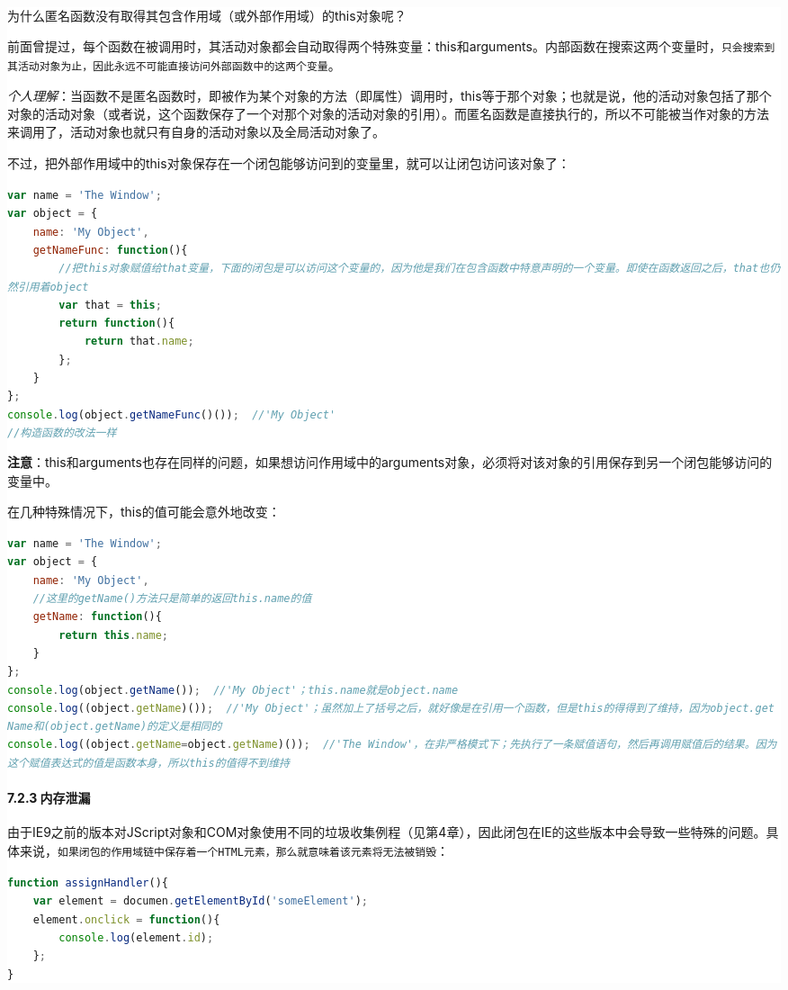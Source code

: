 为什么匿名函数没有取得其包含作用域（或外部作用域）的this对象呢？

前面曾提过，每个函数在被调用时，其活动对象都会自动取得两个特殊变量：this和arguments。内部函数在搜索这两个变量时，`只会搜索到其活动对象为止，因此永远不可能直接访问外部函数中的这两个变量`。

*个人理解*：当函数不是匿名函数时，即被作为某个对象的方法（即属性）调用时，this等于那个对象；也就是说，他的活动对象包括了那个对象的活动对象（或者说，这个函数保存了一个对那个对象的活动对象的引用）。而匿名函数是直接执行的，所以不可能被当作对象的方法来调用了，活动对象也就只有自身的活动对象以及全局活动对象了。

不过，把外部作用域中的this对象保存在一个闭包能够访问到的变量里，就可以让闭包访问该对象了：

```js
var name = 'The Window';
var object = {
    name: 'My Object',
    getNameFunc: function(){
        //把this对象赋值给that变量，下面的闭包是可以访问这个变量的，因为他是我们在包含函数中特意声明的一个变量。即使在函数返回之后，that也仍然引用着object
        var that = this;
        return function(){
            return that.name;
        };
    }
};
console.log(object.getNameFunc()());  //'My Object'
//构造函数的改法一样
```

**注意**：this和arguments也存在同样的问题，如果想访问作用域中的arguments对象，必须将对该对象的引用保存到另一个闭包能够访问的变量中。

在几种特殊情况下，this的值可能会意外地改变：

```js
var name = 'The Window';
var object = {
    name: 'My Object',
    //这里的getName()方法只是简单的返回this.name的值
    getName: function(){
        return this.name;
    }
};
console.log(object.getName());  //'My Object'；this.name就是object.name
console.log((object.getName)());  //'My Object'；虽然加上了括号之后，就好像是在引用一个函数，但是this的得得到了维持，因为object.getName和(object.getName)的定义是相同的
console.log((object.getName=object.getName)());  //'The Window'，在非严格模式下；先执行了一条赋值语句，然后再调用赋值后的结果。因为这个赋值表达式的值是函数本身，所以this的值得不到维持
```

#### 7.2.3 内存泄漏

由于IE9之前的版本对JScript对象和COM对象使用不同的垃圾收集例程（见第4章），因此闭包在IE的这些版本中会导致一些特殊的问题。具体来说，`如果闭包的作用域链中保存着一个HTML元素，那么就意味着该元素将无法被销毁`：

```js
function assignHandler(){
    var element = documen.getElementById('someElement');
    element.onclick = function(){
        console.log(element.id);
    };
}
```

